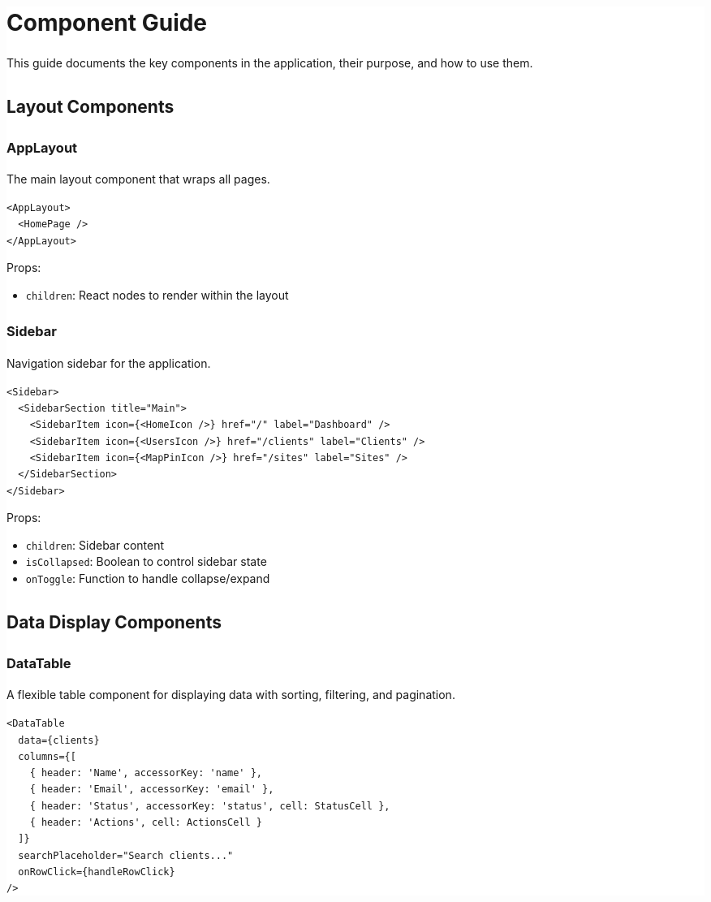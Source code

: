 
# Component Guide

This guide documents the key components in the application, their purpose, and how to use them.

## Layout Components

### AppLayout

The main layout component that wraps all pages.

```tsx
<AppLayout>
  <HomePage />
</AppLayout>
```

Props:
- `children`: React nodes to render within the layout

### Sidebar

Navigation sidebar for the application.

```tsx
<Sidebar>
  <SidebarSection title="Main">
    <SidebarItem icon={<HomeIcon />} href="/" label="Dashboard" />
    <SidebarItem icon={<UsersIcon />} href="/clients" label="Clients" />
    <SidebarItem icon={<MapPinIcon />} href="/sites" label="Sites" />
  </SidebarSection>
</Sidebar>
```

Props:
- `children`: Sidebar content
- `isCollapsed`: Boolean to control sidebar state
- `onToggle`: Function to handle collapse/expand

## Data Display Components

### DataTable

A flexible table component for displaying data with sorting, filtering, and pagination.

```tsx
<DataTable
  data={clients}
  columns={[
    { header: 'Name', accessorKey: 'name' },
    { header: 'Email', accessorKey: 'email' },
    { header: 'Status', accessorKey: 'status', cell: StatusCell },
    { header: 'Actions', cell: ActionsCell }
  ]}
  searchPlaceholder="Search clients..."
  onRowClick={handleRowClick}
/>
```
